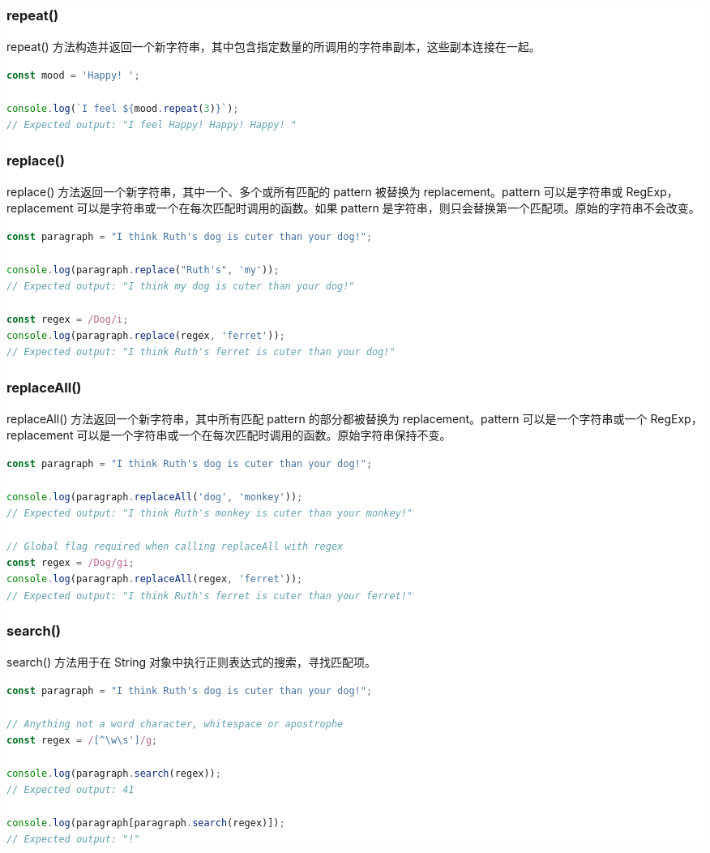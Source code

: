 ### repeat()

repeat() 方法构造并返回一个新字符串，其中包含指定数量的所调用的字符串副本，这些副本连接在一起。

```js
const mood = 'Happy! ';

console.log(`I feel ${mood.repeat(3)}`);
// Expected output: "I feel Happy! Happy! Happy! "
```

### replace()

replace() 方法返回一个新字符串，其中一个、多个或所有匹配的 pattern 被替换为 replacement。pattern 可以是字符串或 RegExp，replacement 可以是字符串或一个在每次匹配时调用的函数。如果 pattern 是字符串，则只会替换第一个匹配项。原始的字符串不会改变。

```js
const paragraph = "I think Ruth's dog is cuter than your dog!";

console.log(paragraph.replace("Ruth's", 'my'));
// Expected output: "I think my dog is cuter than your dog!"

const regex = /Dog/i;
console.log(paragraph.replace(regex, 'ferret'));
// Expected output: "I think Ruth's ferret is cuter than your dog!"
```

### replaceAll()

replaceAll() 方法返回一个新字符串，其中所有匹配 pattern 的部分都被替换为 replacement。pattern 可以是一个字符串或一个 RegExp，replacement 可以是一个字符串或一个在每次匹配时调用的函数。原始字符串保持不变。

```js
const paragraph = "I think Ruth's dog is cuter than your dog!";

console.log(paragraph.replaceAll('dog', 'monkey'));
// Expected output: "I think Ruth's monkey is cuter than your monkey!"

// Global flag required when calling replaceAll with regex
const regex = /Dog/gi;
console.log(paragraph.replaceAll(regex, 'ferret'));
// Expected output: "I think Ruth's ferret is cuter than your ferret!"
```

### search()

search() 方法用于在 String 对象中执行正则表达式的搜索，寻找匹配项。

```js
const paragraph = "I think Ruth's dog is cuter than your dog!";

// Anything not a word character, whitespace or apostrophe
const regex = /[^\w\s']/g;

console.log(paragraph.search(regex));
// Expected output: 41

console.log(paragraph[paragraph.search(regex)]);
// Expected output: "!"
```
